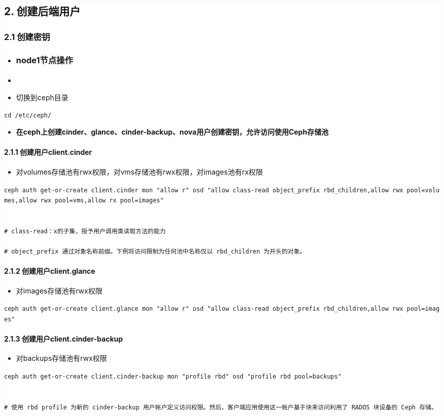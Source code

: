 

## 2. 创建后端用户

### 2.1 创建密钥

+ ### node1节点操作

+ 

+ 切换到ceph目录

```shell
cd /etc/ceph/
```



+ **在ceph上创建cinder、glance、cinder-backup、nova用户创建密钥，允许访问使用Ceph存储池**



#### 2.1.1 创建用户client.cinder

+ 对volumes存储池有rwx权限，对vms存储池有rwx权限，对images池有rx权限

```shell
ceph auth get-or-create client.cinder mon "allow r" osd "allow class-read object_prefix rbd_children,allow rwx pool=volumes,allow rwx pool=vms,allow rx pool=images"


# class-read：x的子集，授予用户调用类读取方法的能力

# object_prefix 通过对象名称前缀。下例将访问限制为任何池中名称仅以 rbd_children 为开头的对象。
```



#### 2.1.2 创建用户client.glance

+ 对images存储池有rwx权限

```shell
ceph auth get-or-create client.glance mon "allow r" osd "allow class-read object_prefix rbd_children,allow rwx pool=images"
```



#### 2.1.3 创建用户client.cinder-backup

+ 对backups存储池有rwx权限

```shell
ceph auth get-or-create client.cinder-backup mon "profile rbd" osd "profile rbd pool=backups"


# 使用 rbd profile 为新的 cinder-backup 用户帐户定义访问权限。然后，客户端应用使用这一帐户基于块来访问利用了 RADOS 块设备的 Ceph 存储。
```


